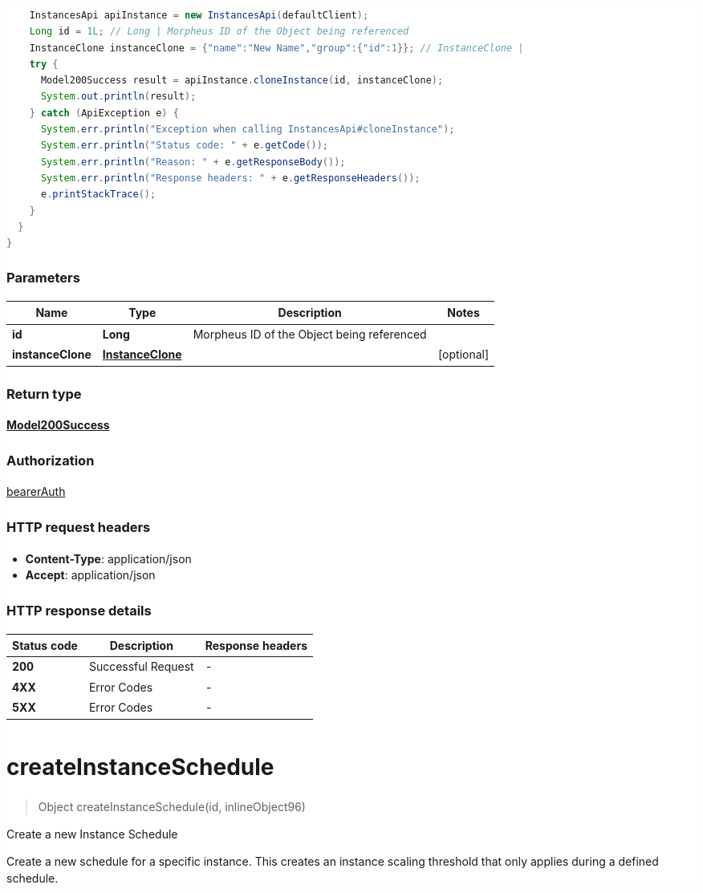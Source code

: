```java
    InstancesApi apiInstance = new InstancesApi(defaultClient);
    Long id = 1L; // Long | Morpheus ID of the Object being referenced
    InstanceClone instanceClone = {"name":"New Name","group":{"id":1}}; // InstanceClone | 
    try {
      Model200Success result = apiInstance.cloneInstance(id, instanceClone);
      System.out.println(result);
    } catch (ApiException e) {
      System.err.println("Exception when calling InstancesApi#cloneInstance");
      System.err.println("Status code: " + e.getCode());
      System.err.println("Reason: " + e.getResponseBody());
      System.err.println("Response headers: " + e.getResponseHeaders());
      e.printStackTrace();
    }
  }
}
```

### Parameters

Name | Type | Description  | Notes
------------- | ------------- | ------------- | -------------
 **id** | **Long**| Morpheus ID of the Object being referenced |
 **instanceClone** | [**InstanceClone**](InstanceClone.md)|  | [optional]

### Return type

[**Model200Success**](Model200Success.md)

### Authorization

[bearerAuth](../README.md#bearerAuth)

### HTTP request headers

 - **Content-Type**: application/json
 - **Accept**: application/json

### HTTP response details
| Status code | Description | Response headers |
|-------------|-------------|------------------|
**200** | Successful Request |  -  |
**4XX** | Error Codes |  -  |
**5XX** | Error Codes |  -  |

<a name="createInstanceSchedule"></a>
# **createInstanceSchedule**
> Object createInstanceSchedule(id, inlineObject96)

Create a new Instance Schedule

Create a new schedule for a specific instance.  This creates an instance scaling threshold that only applies during a defined schedule. 
